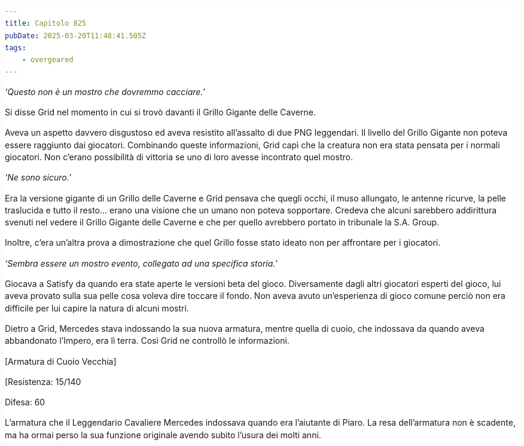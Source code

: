 ```yaml
---
title: Capitolo 825
pubDate: 2025-03-20T11:48:41.505Z
tags:
    - overgeared
---
```



<em>‘Questo non è un mostro che dovremmo cacciare.’ </em>


Si disse Grid nel momento in cui si trovò davanti il Grillo Gigante delle Caverne.


Aveva un aspetto davvero disgustoso ed aveva resistito all’assalto di due PNG leggendari. Il livello del Grillo Gigante non poteva essere raggiunto dai giocatori. Combinando queste informazioni, Grid capì che la creatura non era stata pensata per i normali giocatori. Non c’erano possibilità di vittoria se uno di loro avesse incontrato quel mostro.


<em>‘Ne sono sicuro.’</em>


Era la versione gigante di un Grillo delle Caverne e Grid pensava che quegli occhi, il muso allungato, le antenne ricurve, la pelle traslucida e tutto il resto… erano una visione che un umano non poteva sopportare. Credeva che alcuni sarebbero addirittura svenuti nel vedere il Grillo Gigante delle Caverne e che per quello avrebbero portato in tribunale la S.A. Group.


Inoltre, c’era un’altra prova a dimostrazione che quel Grillo fosse stato ideato non per affrontare per i giocatori.


<em>‘Sembra essere un mostro evento, collegato ad una specifica storia.’</em>


Giocava a Satisfy da quando era state aperte le versioni beta del gioco. Diversamente dagli altri giocatori esperti del gioco, lui aveva provato sulla sua pelle cosa voleva dire toccare il fondo. Non aveva avuto un’esperienza di gioco comune perciò non era difficile per lui capire la natura di alcuni mostri.


Dietro a Grid, Mercedes stava indossando la sua nuova armatura, mentre quella di cuoio, che indossava da quando aveva abbandonato l’Impero, era lì terra. Così Grid ne controllò le informazioni.


[Armatura di Cuoio Vecchia]






[Resistenza: 15/140


Difesa: 60


L’armatura che il Leggendario Cavaliere Mercedes indossava quando era l’aiutante di Piaro. La resa dell’armatura non è scadente, ma ha ormai perso la sua funzione originale avendo subito l’usura dei molti anni.
